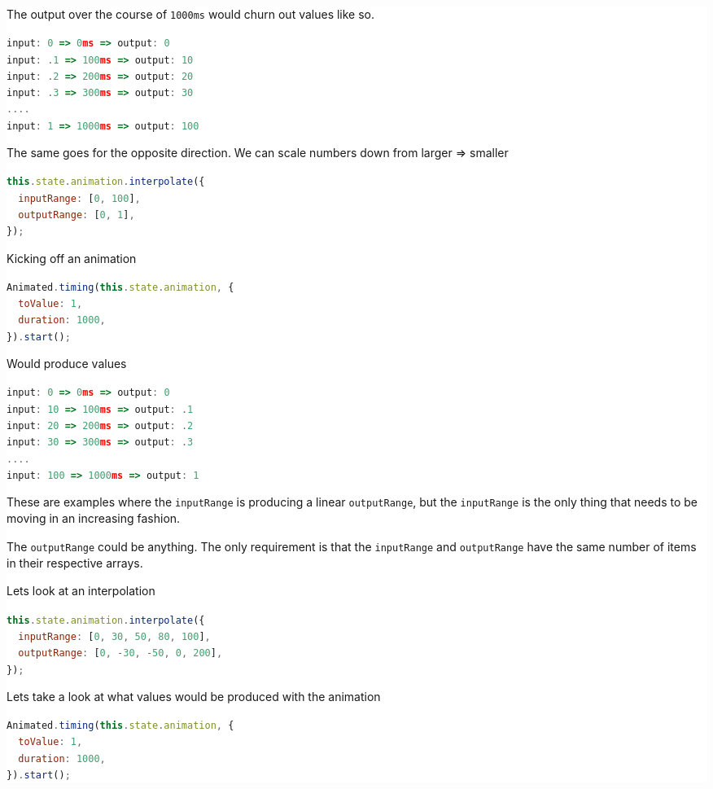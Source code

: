 The output over the course of `1000ms` would churn out values like so.

```javascript
input: 0 => 0ms => output: 0
input: .1 => 100ms => output: 10
input: .2 => 200ms => output: 20
input: .3 => 300ms => output: 30
....
input: 1 => 1000ms => output: 100
```

The same goes for the opposite direction. We can scale numbers down from larger => smaller

```javascript
this.state.animation.interpolate({
  inputRange: [0, 100],
  outputRange: [0, 1],
});
```

Kicking off an animation

```javascript
Animated.timing(this.state.animation, {
  toValue: 1,
  duration: 1000,
}).start();
```

Would produce values

```javascript
input: 0 => 0ms => output: 0
input: 10 => 100ms => output: .1
input: 20 => 200ms => output: .2
input: 30 => 300ms => output: .3
....
input: 100 => 1000ms => output: 1
```

These are examples where the `inputRange` is producing a linear `outputRange`, but the `inputRange` is the only thing that needs to be moving in an increasing fashion.

The `outputRange` could be anything. The only requirement is that the `inputRange` and `outputRange` have the same number of items in their respective arrays.

Lets look at an interpolation

```javascript
this.state.animation.interpolate({
  inputRange: [0, 30, 50, 80, 100],
  outputRange: [0, -30, -50, 0, 200],
});
```

Lets take a look at what values would be produced with the animation

```javascript
Animated.timing(this.state.animation, {
  toValue: 1,
  duration: 1000,
}).start();
```
